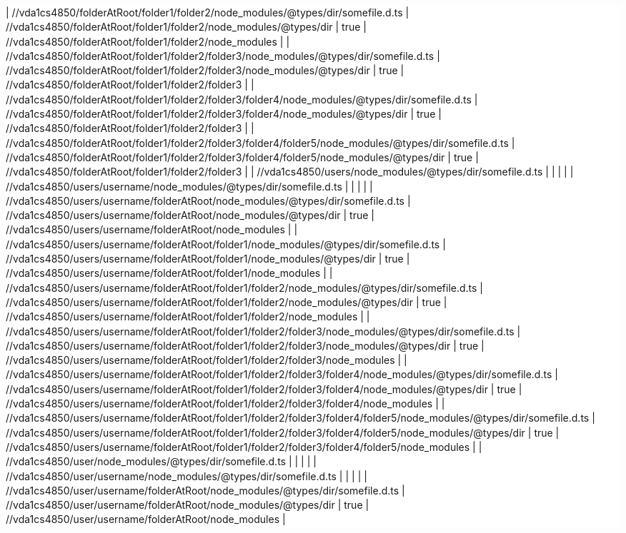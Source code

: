 | //vda1cs4850/folderAtRoot/folder1/folder2/node_modules/@types/dir/somefile.d.ts                                              | //vda1cs4850/folderAtRoot/folder1/folder2/node_modules/@types/dir                                                            | true      | //vda1cs4850/folderAtRoot/folder1/folder2/node_modules                                                                       |
| //vda1cs4850/folderAtRoot/folder1/folder2/folder3/node_modules/@types/dir/somefile.d.ts                                      | //vda1cs4850/folderAtRoot/folder1/folder2/folder3/node_modules/@types/dir                                                    | true      | //vda1cs4850/folderAtRoot/folder1/folder2/folder3                                                                            |
| //vda1cs4850/folderAtRoot/folder1/folder2/folder3/folder4/node_modules/@types/dir/somefile.d.ts                              | //vda1cs4850/folderAtRoot/folder1/folder2/folder3/folder4/node_modules/@types/dir                                            | true      | //vda1cs4850/folderAtRoot/folder1/folder2/folder3                                                                            |
| //vda1cs4850/folderAtRoot/folder1/folder2/folder3/folder4/folder5/node_modules/@types/dir/somefile.d.ts                      | //vda1cs4850/folderAtRoot/folder1/folder2/folder3/folder4/folder5/node_modules/@types/dir                                    | true      | //vda1cs4850/folderAtRoot/folder1/folder2/folder3                                                                            |
| //vda1cs4850/users/node_modules/@types/dir/somefile.d.ts                                                                     |                                                                                                                              |           |                                                                                                                              |
| //vda1cs4850/users/username/node_modules/@types/dir/somefile.d.ts                                                            |                                                                                                                              |           |                                                                                                                              |
| //vda1cs4850/users/username/folderAtRoot/node_modules/@types/dir/somefile.d.ts                                               | //vda1cs4850/users/username/folderAtRoot/node_modules/@types/dir                                                             | true      | //vda1cs4850/users/username/folderAtRoot/node_modules                                                                        |
| //vda1cs4850/users/username/folderAtRoot/folder1/node_modules/@types/dir/somefile.d.ts                                       | //vda1cs4850/users/username/folderAtRoot/folder1/node_modules/@types/dir                                                     | true      | //vda1cs4850/users/username/folderAtRoot/folder1/node_modules                                                                |
| //vda1cs4850/users/username/folderAtRoot/folder1/folder2/node_modules/@types/dir/somefile.d.ts                               | //vda1cs4850/users/username/folderAtRoot/folder1/folder2/node_modules/@types/dir                                             | true      | //vda1cs4850/users/username/folderAtRoot/folder1/folder2/node_modules                                                        |
| //vda1cs4850/users/username/folderAtRoot/folder1/folder2/folder3/node_modules/@types/dir/somefile.d.ts                       | //vda1cs4850/users/username/folderAtRoot/folder1/folder2/folder3/node_modules/@types/dir                                     | true      | //vda1cs4850/users/username/folderAtRoot/folder1/folder2/folder3/node_modules                                                |
| //vda1cs4850/users/username/folderAtRoot/folder1/folder2/folder3/folder4/node_modules/@types/dir/somefile.d.ts               | //vda1cs4850/users/username/folderAtRoot/folder1/folder2/folder3/folder4/node_modules/@types/dir                             | true      | //vda1cs4850/users/username/folderAtRoot/folder1/folder2/folder3/folder4/node_modules                                        |
| //vda1cs4850/users/username/folderAtRoot/folder1/folder2/folder3/folder4/folder5/node_modules/@types/dir/somefile.d.ts       | //vda1cs4850/users/username/folderAtRoot/folder1/folder2/folder3/folder4/folder5/node_modules/@types/dir                     | true      | //vda1cs4850/users/username/folderAtRoot/folder1/folder2/folder3/folder4/folder5/node_modules                                |
| //vda1cs4850/user/node_modules/@types/dir/somefile.d.ts                                                                      |                                                                                                                              |           |                                                                                                                              |
| //vda1cs4850/user/username/node_modules/@types/dir/somefile.d.ts                                                             |                                                                                                                              |           |                                                                                                                              |
| //vda1cs4850/user/username/folderAtRoot/node_modules/@types/dir/somefile.d.ts                                                | //vda1cs4850/user/username/folderAtRoot/node_modules/@types/dir                                                              | true      | //vda1cs4850/user/username/folderAtRoot/node_modules                                                                         |
